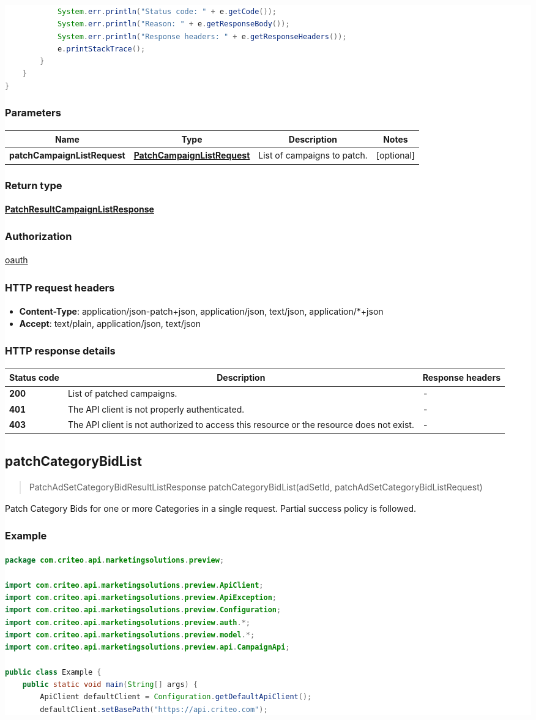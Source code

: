 ```java
            System.err.println("Status code: " + e.getCode());
            System.err.println("Reason: " + e.getResponseBody());
            System.err.println("Response headers: " + e.getResponseHeaders());
            e.printStackTrace();
        }
    }
}
```

### Parameters


| Name | Type | Description  | Notes |
|------------- | ------------- | ------------- | -------------|
| **patchCampaignListRequest** | [**PatchCampaignListRequest**](PatchCampaignListRequest.md)| List of campaigns to patch. | [optional] |

### Return type

[**PatchResultCampaignListResponse**](PatchResultCampaignListResponse.md)

### Authorization

[oauth](../README.md#oauth)

### HTTP request headers

- **Content-Type**: application/json-patch+json, application/json, text/json, application/*+json
- **Accept**: text/plain, application/json, text/json


### HTTP response details
| Status code | Description | Response headers |
|-------------|-------------|------------------|
| **200** | List of patched campaigns. |  -  |
| **401** | The API client is not properly authenticated. |  -  |
| **403** | The API client is not authorized to access this resource or the resource does not exist. |  -  |


## patchCategoryBidList

> PatchAdSetCategoryBidResultListResponse patchCategoryBidList(adSetId, patchAdSetCategoryBidListRequest)



Patch Category Bids for one or more Categories in a single request. Partial success policy is followed.

### Example

```java
package com.criteo.api.marketingsolutions.preview;

import com.criteo.api.marketingsolutions.preview.ApiClient;
import com.criteo.api.marketingsolutions.preview.ApiException;
import com.criteo.api.marketingsolutions.preview.Configuration;
import com.criteo.api.marketingsolutions.preview.auth.*;
import com.criteo.api.marketingsolutions.preview.model.*;
import com.criteo.api.marketingsolutions.preview.api.CampaignApi;

public class Example {
    public static void main(String[] args) {
        ApiClient defaultClient = Configuration.getDefaultApiClient();
        defaultClient.setBasePath("https://api.criteo.com");
```